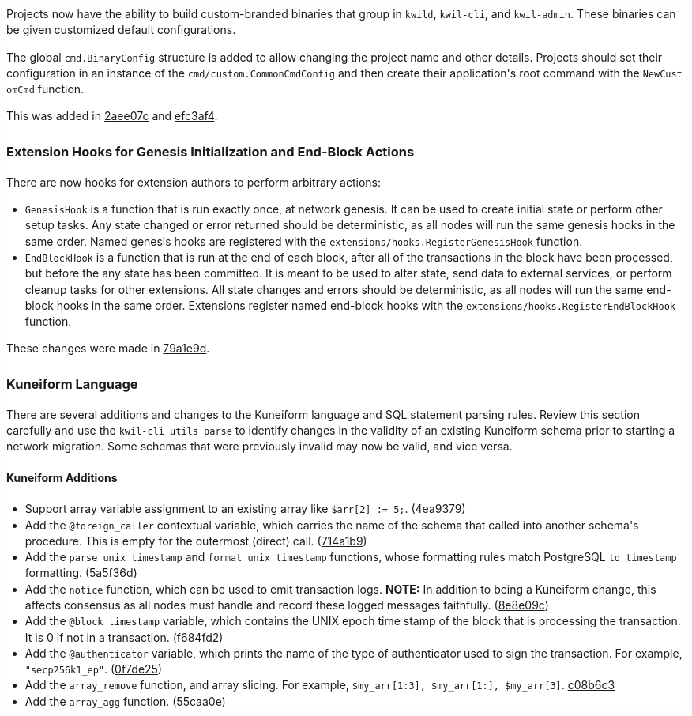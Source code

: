 Projects now have the ability to build custom-branded binaries that group in `kwild`, `kwil-cli`, and `kwil-admin`. These binaries can be given customized default configurations.

The global `cmd.BinaryConfig` structure is added to allow changing the project name and other details. Projects should set their configuration in an instance of the `cmd/custom.CommonCmdConfig` and then create their application's root command with the `NewCustomCmd` function.

This was added in [2aee07c](https://github.com/kwilteam/kwil-db/commit/2aee07c3c0de5475aa601dd3627463f04c4bb18a) and [efc3af4](https://github.com/kwilteam/kwil-db/commit/efc3af44798b8f3b7373e4500086af9466d7878f).

### Extension Hooks for Genesis Initialization and End-Block Actions

There are now hooks for extension authors to perform arbitrary actions:

* `GenesisHook` is a function that is run exactly once, at network genesis. It can be used to create initial state or perform other setup tasks.
  Any state changed or error returned should be deterministic, as all nodes will run the same genesis hooks in the same order.
  Named genesis hooks are registered with the `extensions/hooks.RegisterGenesisHook` function.
* `EndBlockHook` is a function that is run at the end of each block, after all of the transactions in the block have been processed, but before the any state has been committed.
  It is meant to be used to alter state, send data to external services, or perform cleanup tasks for other extensions.
  All state changes and errors should be deterministic, as all nodes will run the same end-block hooks in the same order.
  Extensions register named end-block hooks with the `extensions/hooks.RegisterEndBlockHook` function.

These changes were made in [79a1e9d](https://github.com/kwilteam/kwil-db/commit/79a1e9d07b96b504804f138399b9ccc738ac223a).

### Kuneiform Language

There are several additions and changes to the Kuneiform language and SQL statement parsing rules. Review this section carefully and use the `kwil-cli utils parse` to identify changes in the validity of an existing Kuneiform schema prior to starting a network migration. Some schemas that were previously invalid may now be valid, and vice versa.

#### Kuneiform Additions

* Support array variable assignment to an existing array like `$arr[2] := 5;`. ([4ea9379](https://github.com/kwilteam/kwil-db/commit/4ea9379752af786bb6c310ad2c06e7be89326bfb))
* Add the `@foreign_caller` contextual variable, which carries the name of the schema that called into another schema's procedure. This is empty for the outermost (direct) call. ([714a1b9](https://github.com/kwilteam/kwil-db/commit/714a1b9f3f5fcf02fa5c71d1efe59841d79ff0a6))
* Add the `parse_unix_timestamp` and `format_unix_timestamp` functions, whose formatting rules match PostgreSQL `to_timestamp` formatting. ([5a5f36d](https://github.com/kwilteam/kwil-db/commit/5a5f36dc427d4954e86190520582251a5d783aee))
* Add the `notice` function, which can be used to emit transaction logs. **NOTE:** In addition to being a Kuneiform change, this affects consensus as all nodes must handle and record these logged messages faithfully. ([8e8e09c](https://github.com/kwilteam/kwil-db/commit/8e8e09cd79d5e5869323f53c3b96d8bc41f34056))
* Add the `@block_timestamp` variable, which contains the UNIX epoch time stamp of the block that is processing the transaction. It is 0 if not in a transaction. ([f684fd2](https://github.com/kwilteam/kwil-db/commit/f684fd2b8128b6fcb2fc6b90bac723aa803be710))
* Add the `@authenticator` variable, which prints the name of the type of authenticator used to sign the transaction. For example, `"secp256k1_ep"`. ([0f7de25](https://github.com/kwilteam/kwil-db/commit/0f7de25b533b20bf4b7174e20d1832f21f0d76f9))
* Add the `array_remove` function, and array slicing. For example, `$my_arr[1:3], $my_arr[1:], $my_arr[3]`. [c08b6c3](https://github.com/kwilteam/kwil-db/commit/c08b6c333c911e0cda298a41d668c56567710fd2)
* Add the `array_agg` function. ([55caa0e](https://github.com/kwilteam/kwil-db/commit/55caa0ea629545aa6aa7535b189d274284a273e7))
